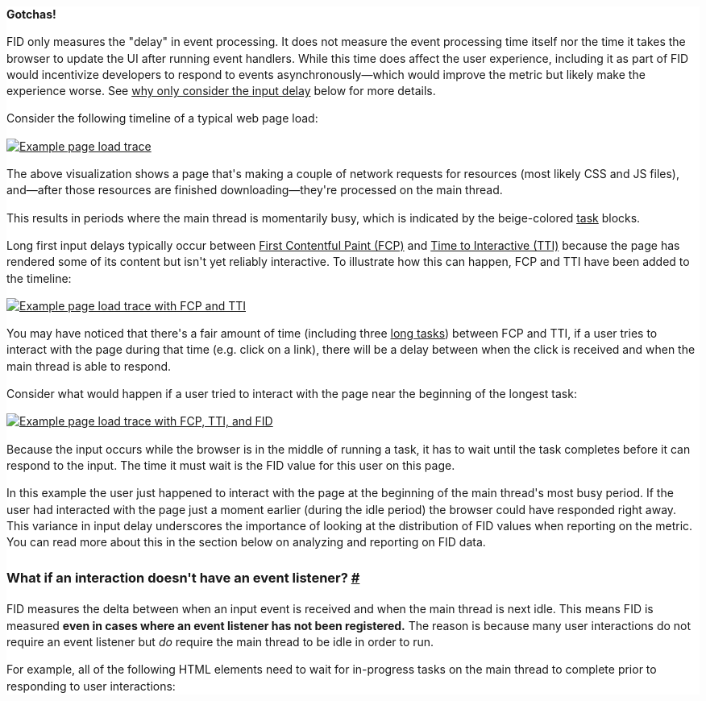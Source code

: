 **Gotchas!**

FID only measures the "delay" in event processing. It does not measure the event processing time itself nor the time it takes the browser to update the UI after running event handlers. While this time does affect the user experience, including it as part of FID would incentivize developers to respond to events asynchronously—which would improve the metric but likely make the experience worse. See [why only consider the input delay](#why-only-consider-the-input-delay) below for more details.

Consider the following timeline of a typical web page load:

[<img src="https://web-dev.imgix.net/image/admin/9tm3f6pwlHMqNKuFvaP0.svg" alt="Example page load trace" width="800" height="260" />](https://web-dev.imgix.net/image/admin/9tm3f6pwlHMqNKuFvaP0.svg)

The above visualization shows a page that's making a couple of network requests for resources (most likely CSS and JS files), and—after those resources are finished downloading—they're processed on the main thread.

This results in periods where the main thread is momentarily busy, which is indicated by the beige-colored [task](https://html.spec.whatwg.org/multipage/webappapis.html#concept-task) blocks.

Long first input delays typically occur between [First Contentful Paint (FCP)](/fcp/) and [Time to Interactive (TTI)](/tti/) because the page has rendered some of its content but isn't yet reliably interactive. To illustrate how this can happen, FCP and TTI have been added to the timeline:

[<img src="https://web-dev.imgix.net/image/admin/24Y3T5sWNuZD9fKhkuER.svg" alt="Example page load trace with FCP and TTI" width="800" height="340" />](https://web-dev.imgix.net/image/admin/24Y3T5sWNuZD9fKhkuER.svg)

You may have noticed that there's a fair amount of time (including three [long tasks](/custom-metrics/#long-tasks-api)) between FCP and TTI, if a user tries to interact with the page during that time (e.g. click on a link), there will be a delay between when the click is received and when the main thread is able to respond.

Consider what would happen if a user tried to interact with the page near the beginning of the longest task:

[<img src="https://web-dev.imgix.net/image/admin/krOoeuQ4TWCbt9t6v5Wf.svg" alt="Example page load trace with FCP, TTI, and FID" width="800" height="380" />](https://web-dev.imgix.net/image/admin/krOoeuQ4TWCbt9t6v5Wf.svg)

Because the input occurs while the browser is in the middle of running a task, it has to wait until the task completes before it can respond to the input. The time it must wait is the FID value for this user on this page.

In this example the user just happened to interact with the page at the beginning of the main thread's most busy period. If the user had interacted with the page just a moment earlier (during the idle period) the browser could have responded right away. This variance in input delay underscores the importance of looking at the distribution of FID values when reporting on the metric. You can read more about this in the section below on analyzing and reporting on FID data.

### What if an interaction doesn't have an event listener? <a href="#what-if-an-interaction-doesn&#39;t-have-an-event-listener" class="w-headline-link">#</a>

FID measures the delta between when an input event is received and when the main thread is next idle. This means FID is measured **even in cases where an event listener has not been registered.** The reason is because many user interactions do not require an event listener but *do* require the main thread to be idle in order to run.

For example, all of the following HTML elements need to wait for in-progress tasks on the main thread to complete prior to responding to user interactions:
